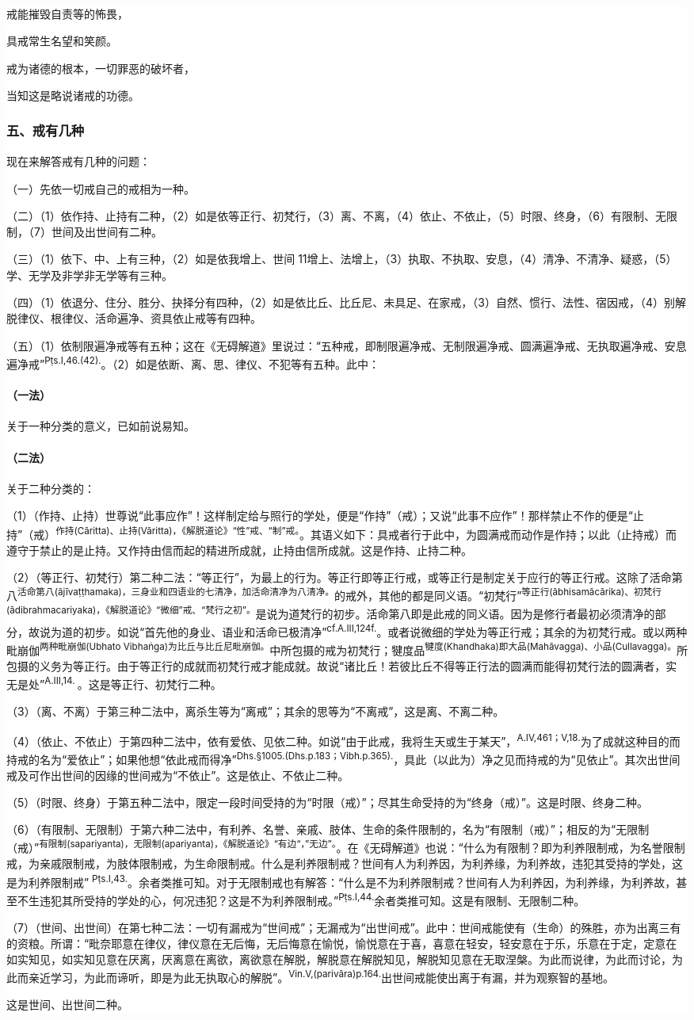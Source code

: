 戒能摧毁自责等的怖畏，

具戒常生名望和笑颜。

戒为诸德的根本，一切罪恶的破坏者，

当知这是略说诸戒的功德。

### 五、戒有几种

现在来解答戒有几种的问题：

（一）先依一切戒自己的戒相为一种。

（二）（1）依作持、止持有二种，（2）如是依等正行、初梵行，（3）离、不离，（4）依止、不依止，（5）时限、终身，（6）有限制、无限制，（7）世间及出世间有二种。

（三）（1）依下、中、上有三种，（2）如是依我增上、世间 11增上、法增上，（3）执取、不执取、安息，（4）清净、不清净、疑惑，（5）学、无学及非学非无学等有三种。

（四）（1）依退分、住分、胜分、抉择分有四种，（2）如是依比丘、比丘尼、未具足、在家戒，（3）自然、惯行、法性、宿因戒，（4）别解脱律仪、根律仪、活命遍净、资具依止戒等有四种。

（五）（1）依制限遍净戒等有五种；这在《无碍解道》里说过：“五种戒，即制限遍净戒、无制限遍净戒、圆满遍净戒、无执取遍净戒、安息遍净戒”<sup>Pṭs.I,46.(42).</sup>。（2）如是依断、离、思、律仪、不犯等有五种。此中：

#### （一法）

关于一种分类的意义，已如前说易知。

#### （二法）

关于二种分类的：

（1）（作持、止持）世尊说“此事应作”！这样制定给与照行的学处，便是“作持”（戒）；又说“此事不应作”！那样禁止不作的便是“止持”（戒）<sup>作持(Cāritta)、止持(Vāritta)，《解脱道论》“性”戒、“制”戒。</sup>。其语义如下：具戒者行于此中，为圆满戒而动作是作持；以此（止持戒）而遵守于禁止的是止持。又作持由信而起的精进所成就，止持由信所成就。这是作持、止持二种。

（2）（等正行、初梵行）第二种二法：“等正行”，为最上的行为。等正行即等正行戒，或等正行是制定关于应行的等正行戒。这除了活命第八<sup>活命第八(ājīvaṭṭhamaka)，三身业和四语业的七清净，加活命清净为八清净。</sup>的戒外，其他的都是同义语。“初梵行”<sup>等正行(ābhisamācārika)、初梵行(ādibrahmacariyaka)，《解脱道论》“微细”戒、“梵行之初”。</sup>是说为道梵行的初步。活命第八即是此戒的同义语。因为是修行者最初必须清净的部分，故说为道的初步。如说“首先他的身业、语业和活命已极清净”<sup>cf.A.III,124f.</sup>。或者说微细的学处为等正行戒；其余的为初梵行戒。或以两种毗崩伽<sup>两种毗崩伽(Ubhato Vibhaṅga)为比丘与比丘尼毗崩伽。</sup>中所包摄的戒为初梵行；犍度品<sup>犍度(Khandhaka)即大品(Mahāvagga)、小品(Cullavagga)。</sup>所包摄的义务为等正行。由于等正行的成就而初梵行戒才能成就。故说“诸比丘！若彼比丘不得等正行法的圆满而能得初梵行法的圆满者，实无是处”<sup>A.III,14. </sup>。这是等正行、初梵行二种。

（3）（离、不离）于第三种二法中，离杀生等为“离戒”；其余的思等为“不离戒”，这是离、不离二种。

（4）（依止、不依止）于第四种二法中，依有爱依、见依二种。如说“由于此戒，我将生天或生于某天”，<sup>A.IV,461；V,18.</sup>为了成就这种目的而持戒的名为“爱依止”；如果他想“依此戒而得净”<sup>Dhs.§1005.(Dhs.p.183；Vibh.p.365).</sup>，具此（以此为）净之见而持戒的为“见依止”。其次出世间戒及可作出世间的因缘的世间戒为“不依止”。这是依止、不依止二种。

（5）（时限、终身）于第五种二法中，限定一段时间受持的为“时限（戒）”；尽其生命受持的为“终身（戒）”。这是时限、终身二种。

（6）（有限制、无限制）于第六种二法中，有利养、名誉、亲戚、肢体、生命的条件限制的，名为“有限制（戒）”；相反的为“无限制（戒）”<sup>有限制(sapariyanta)，无限制(apariyanta)，《解脱道论》“有边“，”无边”。</sup>。在《无碍解道》也说：“什么为有限制？即为利养限制戒，为名誉限制戒，为亲戚限制戒，为肢体限制戒，为生命限制戒。什么是利养限制戒？世间有人为利养因，为利养缘，为利养故，违犯其受持的学处，这是为利养限制戒” <sup>Pṭs.I,43.</sup>。余者类推可知。对于无限制戒也有解答：“什么是不为利养限制戒？世间有人为利养因，为利养缘，为利养故，甚至不生违犯其所受持的学处的心，何况违犯？这是不为利养限制戒。”<sup>Pṭs.I,44.</sup>余者类推可知。这是有限制、无限制二种。

（7）（世间、出世间）在第七种二法：一切有漏戒为“世间戒”；无漏戒为“出世间戒”。此中：世间戒能使有（生命）的殊胜，亦为出离三有的资粮。所谓：“毗奈耶意在律仪，律仪意在无后悔，无后悔意在愉悦，愉悦意在于喜，喜意在轻安，轻安意在于乐，乐意在于定，定意在如实知见，如实知见意在厌离，厌离意在离欲，离欲意在解脱，解脱意在解脱知见，解脱知见意在无取涅槃。为此而说律，为此而讨论，为此而亲近学习，为此而谛听，即是为此无执取心的解脱”。<sup>Vin.V,(parivāra)p.164.</sup>出世间戒能使出离于有漏，并为观察智的基地。

这是世间、出世间二种。
